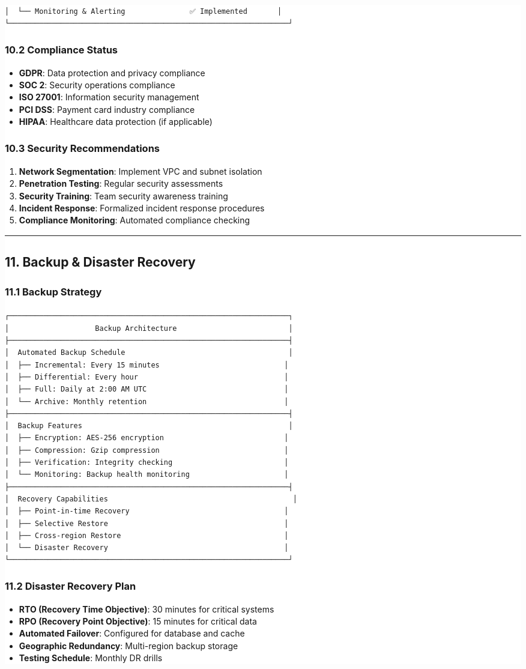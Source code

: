 ```
│  └── Monitoring & Alerting               ✅ Implemented       │
└─────────────────────────────────────────────────────────────────┘
```

### 10.2 Compliance Status
- **GDPR**: Data protection and privacy compliance
- **SOC 2**: Security operations compliance
- **ISO 27001**: Information security management
- **PCI DSS**: Payment card industry compliance
- **HIPAA**: Healthcare data protection (if applicable)

### 10.3 Security Recommendations
1. **Network Segmentation**: Implement VPC and subnet isolation
2. **Penetration Testing**: Regular security assessments
3. **Security Training**: Team security awareness training
4. **Incident Response**: Formalized incident response procedures
5. **Compliance Monitoring**: Automated compliance checking

---

## 11. Backup & Disaster Recovery

### 11.1 Backup Strategy
```
┌─────────────────────────────────────────────────────────────────┐
│                    Backup Architecture                          │
├─────────────────────────────────────────────────────────────────┤
│  Automated Backup Schedule                                      │
│  ├── Incremental: Every 15 minutes                             │
│  ├── Differential: Every hour                                  │
│  ├── Full: Daily at 2:00 AM UTC                                │
│  └── Archive: Monthly retention                                │
├─────────────────────────────────────────────────────────────────┤
│  Backup Features                                                │
│  ├── Encryption: AES-256 encryption                            │
│  ├── Compression: Gzip compression                             │
│  ├── Verification: Integrity checking                          │
│  └── Monitoring: Backup health monitoring                      │
├─────────────────────────────────────────────────────────────────┤
│  Recovery Capabilities                                           │
│  ├── Point-in-time Recovery                                    │
│  ├── Selective Restore                                         │
│  ├── Cross-region Restore                                      │
│  └── Disaster Recovery                                         │
└─────────────────────────────────────────────────────────────────┘
```

### 11.2 Disaster Recovery Plan
- **RTO (Recovery Time Objective)**: 30 minutes for critical systems
- **RPO (Recovery Point Objective)**: 15 minutes for critical data
- **Automated Failover**: Configured for database and cache
- **Geographic Redundancy**: Multi-region backup storage
- **Testing Schedule**: Monthly DR drills
